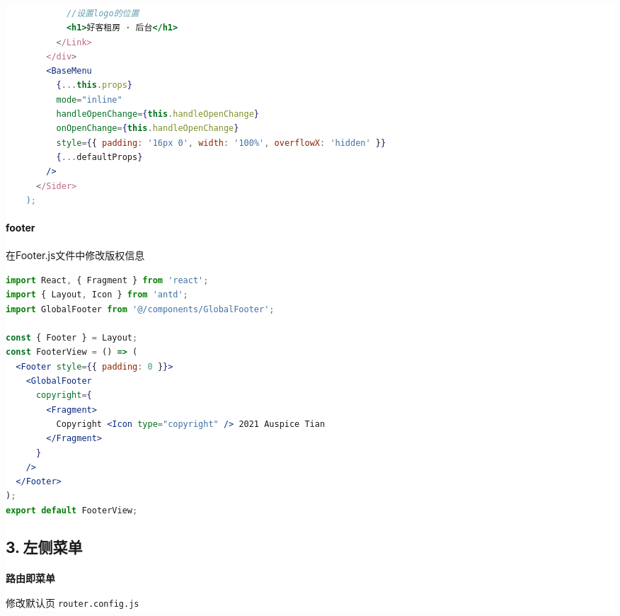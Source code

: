 ```jsx
          	//设置logo的位置
          	<h1>好客租房 · 后台</h1>
          </Link>
        </div>
        <BaseMenu
          {...this.props}
          mode="inline"
          handleOpenChange={this.handleOpenChange}
          onOpenChange={this.handleOpenChange}
          style={{ padding: '16px 0', width: '100%', overflowX: 'hidden' }}
          {...defaultProps}
        />
      </Sider>
    );
```

#### footer

在Footer.js文件中修改版权信息

```jsx
import React, { Fragment } from 'react';
import { Layout, Icon } from 'antd';
import GlobalFooter from '@/components/GlobalFooter';

const { Footer } = Layout;
const FooterView = () => (
  <Footer style={{ padding: 0 }}>
    <GlobalFooter
      copyright={
        <Fragment>
          Copyright <Icon type="copyright" /> 2021 Auspice Tian
        </Fragment>
      }
    />
  </Footer>
);
export default FooterView;
```

## 3. 左侧菜单

**路由即菜单**

修改默认页 `router.config.js`
